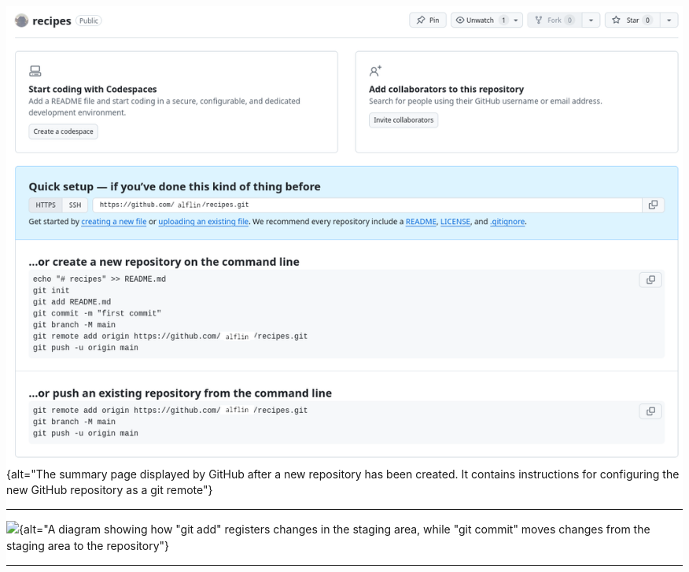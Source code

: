 ![](fig/github-create-repo-03.png){alt="The summary page displayed by GitHub after a new repository has been created. It contains instructions for configuring the new GitHub repository as a git remote"}

------------------------------------------------------------------------

![](fig/git-staging-area.svg){alt="A diagram showing how \"git add\" registers changes in the staging area, while \"git commit\" moves changes from the staging area to the repository"}

------------------------------------------------------------------------
